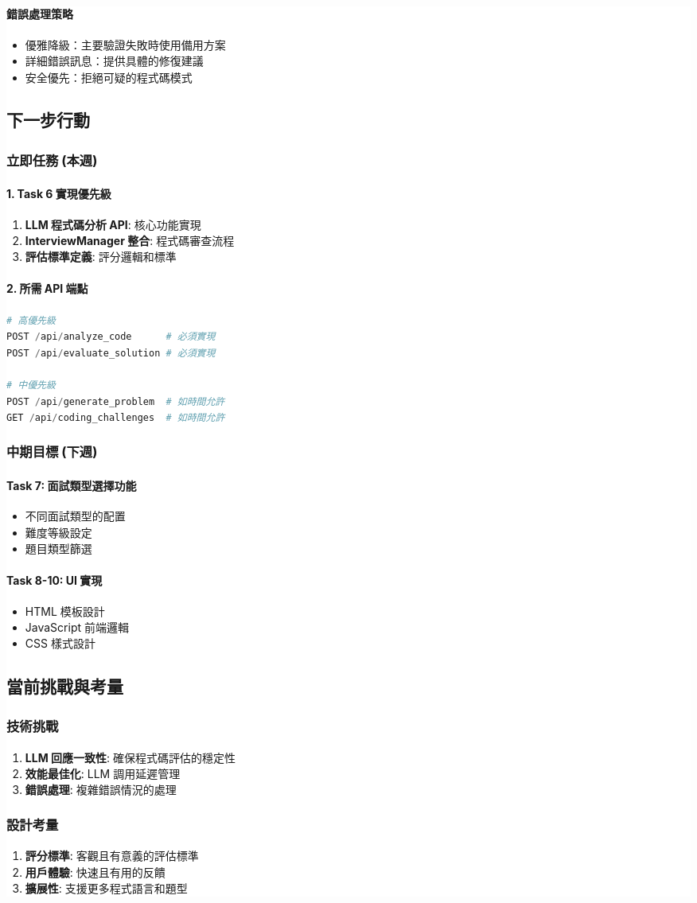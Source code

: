 #### 錯誤處理策略
- 優雅降級：主要驗證失敗時使用備用方案
- 詳細錯誤訊息：提供具體的修復建議
- 安全優先：拒絕可疑的程式碼模式

## 下一步行動

### 立即任務 (本週)

#### 1. Task 6 實現優先級
1. **LLM 程式碼分析 API**: 核心功能實現
2. **InterviewManager 整合**: 程式碼審查流程
3. **評估標準定義**: 評分邏輯和標準

#### 2. 所需 API 端點
```python
# 高優先級
POST /api/analyze_code      # 必須實現
POST /api/evaluate_solution # 必須實現

# 中優先級  
POST /api/generate_problem  # 如時間允許
GET /api/coding_challenges  # 如時間允許
```

### 中期目標 (下週)

#### Task 7: 面試類型選擇功能
- 不同面試類型的配置
- 難度等級設定
- 題目類型篩選

#### Task 8-10: UI 實現
- HTML 模板設計
- JavaScript 前端邏輯
- CSS 樣式設計

## 當前挑戰與考量

### 技術挑戰
1. **LLM 回應一致性**: 確保程式碼評估的穩定性
2. **效能最佳化**: LLM 調用延遲管理
3. **錯誤處理**: 複雜錯誤情況的處理

### 設計考量
1. **評分標準**: 客觀且有意義的評估標準
2. **用戶體驗**: 快速且有用的反饋
3. **擴展性**: 支援更多程式語言和題型
